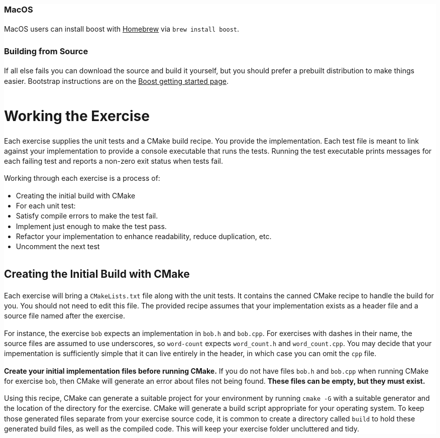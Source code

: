 
### MacOS

MacOS users can install boost with [Homebrew](http://brew.sh/) via
`brew install boost`.

### Building from Source

If all else fails you can download the source and build it yourself,
but you should prefer a prebuilt distribution to make things easier.
Bootstrap instructions are on the
[Boost getting started page](http://www.boost.org/doc/libs/release/more/getting_started/index.html).

# Working the Exercise

Each exercise supplies the unit tests and a CMake build recipe.  You
provide the implementation.
Each test file is meant to link against your implementation to provide a
console executable that runs the tests.  Running the test executable
prints messages for each failing test and reports a non-zero exit status
when tests fail.

Working through each exercise is a process of:
* Creating the initial build with CMake
* For each unit test:
 * Satisfy compile errors to make the test fail.
 * Implement just enough to make the test pass.
 * Refactor your implementation to enhance readability, reduce duplication, etc.
 * Uncomment the next test

## Creating the Initial Build with CMake

Each exercise will bring a `CMakeLists.txt` file along with the unit
tests.  It contains the canned CMake recipe to handle the build for you.
You should not need to edit this file.  The provided recipe assumes that
your implementation exists as a header file and a source file named after
the exercise.

For instance, the exercise `bob` expects an implementation in `bob.h`
and `bob.cpp`.  For exercises with dashes in their name, the source
files are assumed to use underscores, so `word-count` expects
`word_count.h` and `word_count.cpp`.  You may decide that your
impementation is sufficiently simple that it can live entirely in the
header, in which case you can omit the `cpp` file.

**Create your initial implementation files before running CMake.**  If
you do not have files `bob.h` and `bob.cpp` when running
CMake for exercise `bob`, then CMake will generate an error about files
not being found.  **These files can be empty, but they must exist.**

Using this recipe, CMake can generate a suitable project for your environment
by running `cmake -G` with a suitable generator and the location of the
directory for the exercise.  CMake will generate a build script appropriate
for your operating system.  To keep those generated files separate from
your exercise source code, it is common to create a directory called `build`
to hold these generated build files, as well as the compiled code.  This
will keep your exercise folder uncluttered and tidy.
